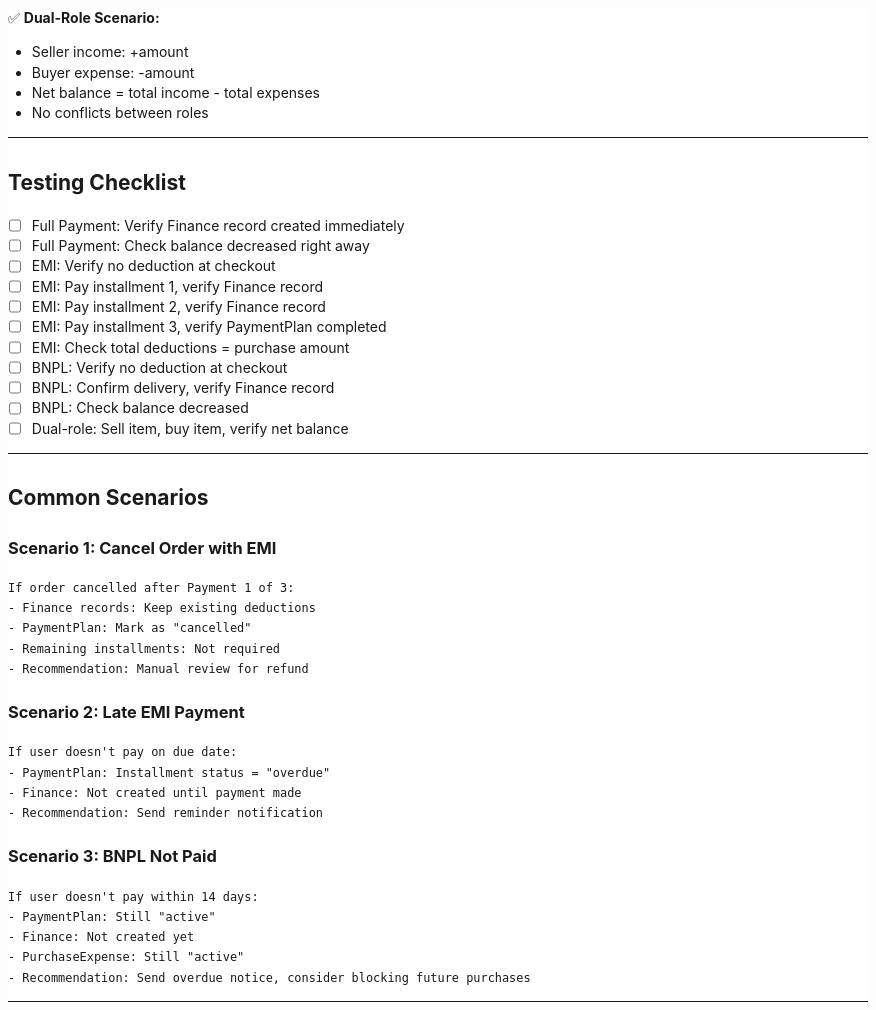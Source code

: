 ✅ **Dual-Role Scenario:**
- Seller income: +amount
- Buyer expense: -amount
- Net balance = total income - total expenses
- No conflicts between roles

---

## Testing Checklist

- [ ] Full Payment: Verify Finance record created immediately
- [ ] Full Payment: Check balance decreased right away
- [ ] EMI: Verify no deduction at checkout
- [ ] EMI: Pay installment 1, verify Finance record
- [ ] EMI: Pay installment 2, verify Finance record
- [ ] EMI: Pay installment 3, verify PaymentPlan completed
- [ ] EMI: Check total deductions = purchase amount
- [ ] BNPL: Verify no deduction at checkout
- [ ] BNPL: Confirm delivery, verify Finance record
- [ ] BNPL: Check balance decreased
- [ ] Dual-role: Sell item, buy item, verify net balance

---

## Common Scenarios

### Scenario 1: Cancel Order with EMI
```
If order cancelled after Payment 1 of 3:
- Finance records: Keep existing deductions
- PaymentPlan: Mark as "cancelled"
- Remaining installments: Not required
- Recommendation: Manual review for refund
```

### Scenario 2: Late EMI Payment
```
If user doesn't pay on due date:
- PaymentPlan: Installment status = "overdue"
- Finance: Not created until payment made
- Recommendation: Send reminder notification
```

### Scenario 3: BNPL Not Paid
```
If user doesn't pay within 14 days:
- PaymentPlan: Still "active"
- Finance: Not created yet
- PurchaseExpense: Still "active"
- Recommendation: Send overdue notice, consider blocking future purchases
```

---
